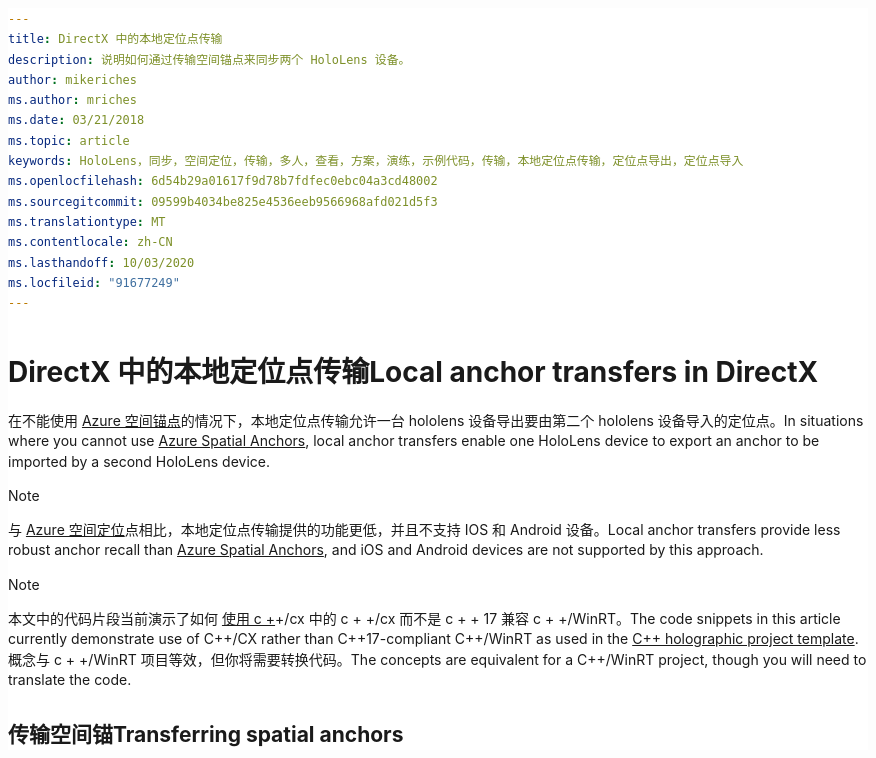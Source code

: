 ```yaml
---
title: DirectX 中的本地定位点传输
description: 说明如何通过传输空间锚点来同步两个 HoloLens 设备。
author: mikeriches
ms.author: mriches
ms.date: 03/21/2018
ms.topic: article
keywords: HoloLens，同步，空间定位，传输，多人，查看，方案，演练，示例代码，传输，本地定位点传输，定位点导出，定位点导入
ms.openlocfilehash: 6d54b29a01617f9d78b7fdfec0ebc04a3cd48002
ms.sourcegitcommit: 09599b4034be825e4536eeb9566968afd021d5f3
ms.translationtype: MT
ms.contentlocale: zh-CN
ms.lasthandoff: 10/03/2020
ms.locfileid: "91677249"
---
```

# <a name="local-anchor-transfers-in-directx"></a><span data-ttu-id="1e1aa-104">DirectX 中的本地定位点传输</span><span class="sxs-lookup"><span data-stu-id="1e1aa-104">Local anchor transfers in DirectX</span></span>

<span data-ttu-id="1e1aa-105">在不能使用 <a href="https://docs.microsoft.com/azure/spatial-anchors" target="_blank">Azure 空间锚点</a>的情况下，本地定位点传输允许一台 hololens 设备导出要由第二个 hololens 设备导入的定位点。</span><span class="sxs-lookup"><span data-stu-id="1e1aa-105">In situations where you cannot use <a href="https://docs.microsoft.com/azure/spatial-anchors" target="_blank">Azure Spatial Anchors</a>, local anchor transfers enable one HoloLens device to export an anchor to be imported by a second HoloLens device.</span></span>

>[!NOTE]
><span data-ttu-id="1e1aa-106">与 <a href="https://docs.microsoft.com/azure/spatial-anchors" target="_blank">Azure 空间定位</a>点相比，本地定位点传输提供的功能更低，并且不支持 IOS 和 Android 设备。</span><span class="sxs-lookup"><span data-stu-id="1e1aa-106">Local anchor transfers provide less robust anchor recall than <a href="https://docs.microsoft.com/azure/spatial-anchors" target="_blank">Azure Spatial Anchors</a>, and iOS and Android devices are not supported by this approach.</span></span>

>[!NOTE]
><span data-ttu-id="1e1aa-107">本文中的代码片段当前演示了如何 [使用 c +](../develop/native/creating-a-holographic-directx-project.md)+/cx 中的 c + +/cx 而不是 c + + 17 兼容 c + +/WinRT。</span><span class="sxs-lookup"><span data-stu-id="1e1aa-107">The code snippets in this article currently demonstrate use of C++/CX rather than C++17-compliant C++/WinRT as used in the [C++ holographic project template](../develop/native/creating-a-holographic-directx-project.md).</span></span>  <span data-ttu-id="1e1aa-108">概念与 c + +/WinRT 项目等效，但你将需要转换代码。</span><span class="sxs-lookup"><span data-stu-id="1e1aa-108">The concepts are equivalent for a C++/WinRT project, though you will need to translate the code.</span></span>

## <a name="transferring-spatial-anchors"></a><span data-ttu-id="1e1aa-109">传输空间锚</span><span class="sxs-lookup"><span data-stu-id="1e1aa-109">Transferring spatial anchors</span></span>
